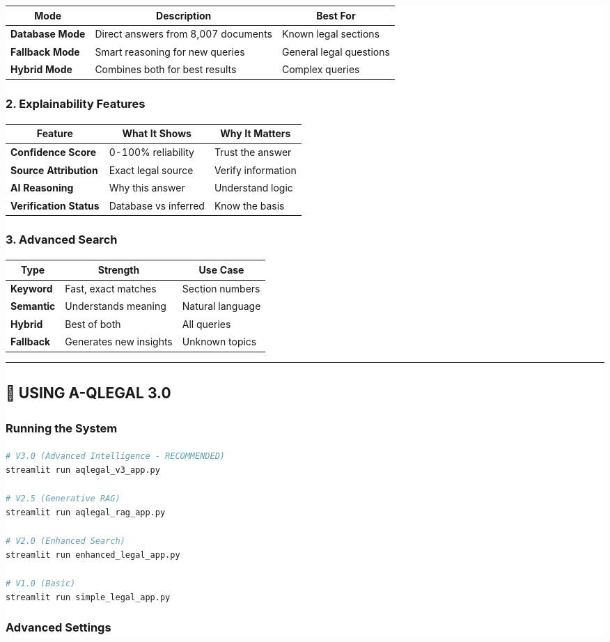 | Mode | Description | Best For |
|------|-------------|----------|
| **Database Mode** | Direct answers from 8,007 documents | Known legal sections |
| **Fallback Mode** | Smart reasoning for new queries | General legal questions |
| **Hybrid Mode** | Combines both for best results | Complex queries |

### **2. Explainability Features**

| Feature | What It Shows | Why It Matters |
|---------|---------------|----------------|
| **Confidence Score** | 0-100% reliability | Trust the answer |
| **Source Attribution** | Exact legal source | Verify information |
| **AI Reasoning** | Why this answer | Understand logic |
| **Verification Status** | Database vs inferred | Know the basis |

### **3. Advanced Search**

| Type | Strength | Use Case |
|------|----------|----------|
| **Keyword** | Fast, exact matches | Section numbers |
| **Semantic** | Understands meaning | Natural language |
| **Hybrid** | Best of both | All queries |
| **Fallback** | Generates new insights | Unknown topics |

---

## 🚀 **USING A-QLEGAL 3.0**

### **Running the System**

```bash
# V3.0 (Advanced Intelligence - RECOMMENDED)
streamlit run aqlegal_v3_app.py

# V2.5 (Generative RAG)
streamlit run aqlegal_rag_app.py

# V2.0 (Enhanced Search)
streamlit run enhanced_legal_app.py

# V1.0 (Basic)
streamlit run simple_legal_app.py
```

### **Advanced Settings**
